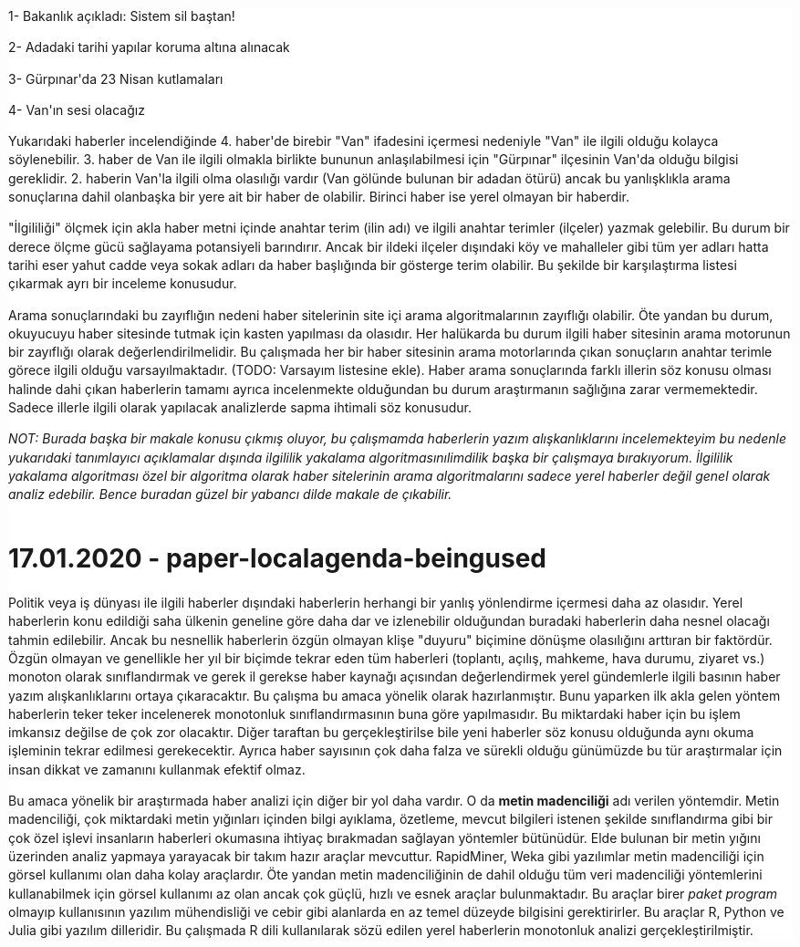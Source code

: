 1- Bakanlık açıkladı: Sistem sil baştan!

2- Adadaki tarihi yapılar koruma altına alınacak

3- Gürpınar'da 23 Nisan kutlamaları

4- Van'ın sesi olacağız

Yukarıdaki haberler incelendiğinde 4. haber'de birebir "Van" ifadesini içermesi nedeniyle "Van" ile ilgili olduğu kolayca söylenebilir. 3. haber de Van ile ilgili olmakla birlikte bununun anlaşılabilmesi için "Gürpınar" ilçesinin Van'da olduğu bilgisi gereklidir. 2. haberin Van'la ilgili olma olasılığı vardır (Van gölünde bulunan bir adadan ötürü) ancak bu yanlışklıkla arama sonuçlarına dahil olanbaşka bir yere ait bir haber de olabilir. Birinci haber ise yerel olmayan bir haberdir.

"İlgililiği" ölçmek için akla haber metni içinde anahtar terim (ilin adı) ve ilgili anahtar terimler (ilçeler) yazmak gelebilir. Bu durum bir derece ölçme gücü sağlayama potansiyeli barındırır. Ancak bir ildeki ilçeler dışındaki köy ve mahalleler gibi tüm yer adları hatta tarihi eser yahut cadde veya sokak adları da haber başlığında bir gösterge terim olabilir. Bu şekilde bir karşılaştırma listesi çıkarmak ayrı bir inceleme konusudur. 

Arama sonuçlarındaki bu zayıflığın nedeni haber sitelerinin site içi arama algoritmalarının zayıflığı olabilir. Öte yandan bu durum, okuyucuyu haber sitesinde tutmak için kasten yapılması da olasıdır. Her halükarda bu durum ilgili haber sitesinin arama motorunun bir zayıflığı olarak değerlendirilmelidir.  Bu çalışmada her bir haber sitesinin arama motorlarında çıkan sonuçların anahtar terimle görece ilgili olduğu varsayılmaktadır. (TODO: Varsayım listesine ekle).  Haber arama sonuçlarında farklı illerin söz konusu olması halinde dahi çıkan haberlerin tamamı ayrıca incelenmekte olduğundan bu durum araştırmanın sağlığına zarar vermemektedir. Sadece illerle ilgili olarak yapılacak analizlerde sapma ihtimali söz konusudur. 

*NOT: Burada başka bir makale konusu çıkmış oluyor, bu çalışmamda haberlerin yazım alışkanlıklarını incelemekteyim bu nedenle yukarıdaki tanımlayıcı açıklamalar dışında ilgililik yakalama algoritmasınılimdilik başka bir çalışmaya bırakıyorum. İlgililik yakalama algoritması özel bir algoritma olarak haber sitelerinin arama algoritmalarını sadece yerel haberler değil genel olarak analiz edebilir. Bence buradan güzel bir yabancı dilde makale de çıkabilir.*



# 17.01.2020 - paper-localagenda-beingused

Politik veya iş dünyası ile ilgili haberler dışındaki haberlerin herhangi bir yanlış yönlendirme içermesi daha az olasıdır. Yerel haberlerin konu edildiği saha ülkenin geneline göre daha dar ve izlenebilir olduğundan buradaki haberlerin daha nesnel olacağı tahmin edilebilir. Ancak bu nesnellik haberlerin özgün olmayan klişe "duyuru" biçimine dönüşme olasılığını arttıran bir faktördür. Özgün olmayan ve genellikle her yıl bir biçimde tekrar eden tüm haberleri (toplantı, açılış, mahkeme, hava durumu, ziyaret vs.) monoton olarak sınıflandırmak ve gerek il gerekse haber kaynağı açısından değerlendirmek yerel gündemlerle ilgili basının haber yazım alışkanlıklarını ortaya çıkaracaktır. Bu çalışma bu amaca yönelik olarak hazırlanmıştır. Bunu yaparken ilk akla gelen yöntem haberlerin teker teker incelenerek monotonluk sınıflandırmasının buna göre yapılmasıdır. Bu miktardaki haber için bu işlem imkansız değilse de çok zor olacaktır. Diğer taraftan bu gerçekleştirilse bile yeni haberler söz konusu olduğunda aynı okuma işleminin tekrar edilmesi gerekecektir. Ayrıca haber sayısının çok daha falza ve sürekli olduğu günümüzde bu tür araştırmalar için insan dikkat ve zamanını kullanmak efektif olmaz. 

Bu amaca yönelik bir araştırmada haber analizi için diğer bir yol daha vardır. O da **metin madenciliği** adı verilen yöntemdir. Metin madenciliği, çok miktardaki metin yığınları içinden bilgi ayıklama, özetleme, mevcut bilgileri istenen şekilde sınıflandırma gibi bir çok özel işlevi insanların haberleri okumasına ihtiyaç bırakmadan sağlayan yöntemler bütünüdür. Elde bulunan bir metin yığını üzerinden analiz yapmaya yarayacak bir takım hazır araçlar mevcuttur. RapidMiner, Weka gibi yazılımlar metin madenciliği için görsel kullanımı olan daha kolay araçlardır. Öte yandan metin madenciliğinin de dahil olduğu tüm veri madenciliği yöntemlerini kullanabilmek için görsel kullanımı az olan ancak çok güçlü, hızlı ve esnek araçlar bulunmaktadır. Bu araçlar birer *paket program* olmayıp kullanısının yazılım mühendisliği ve cebir gibi alanlarda en az temel düzeyde bilgisini gerektirirler. Bu araçlar R, Python ve Julia gibi yazılım dilleridir. Bu çalışmada R dili kullanılarak sözü edilen yerel haberlerin monotonluk analizi gerçekleştirilmiştir.
